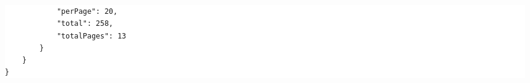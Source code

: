 ```
            "perPage": 20,
            "total": 258,
            "totalPages": 13
        }
    }
}
```

